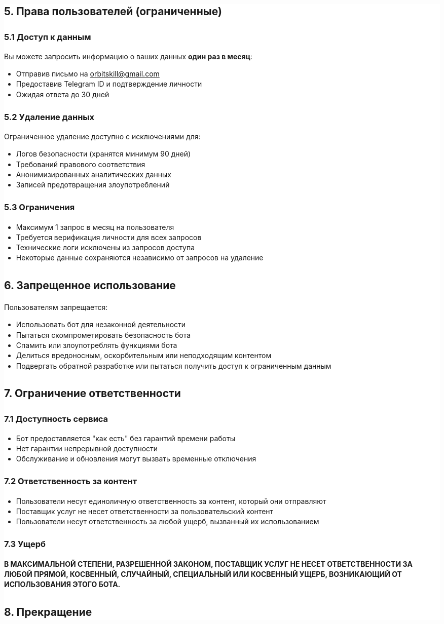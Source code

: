 ## 5. Права пользователей (ограниченные)

### 5.1 Доступ к данным
Вы можете запросить информацию о ваших данных **один раз в месяц**:
- Отправив письмо на orbitskill@gmail.com
- Предоставив Telegram ID и подтверждение личности
- Ожидая ответа до 30 дней

### 5.2 Удаление данных
Ограниченное удаление доступно с исключениями для:
- Логов безопасности (хранятся минимум 90 дней)
- Требований правового соответствия
- Анонимизированных аналитических данных
- Записей предотвращения злоупотреблений

### 5.3 Ограничения
- Максимум 1 запрос в месяц на пользователя
- Требуется верификация личности для всех запросов
- Технические логи исключены из запросов доступа
- Некоторые данные сохраняются независимо от запросов на удаление

## 6. Запрещенное использование

Пользователям запрещается:
- Использовать бот для незаконной деятельности
- Пытаться скомпрометировать безопасность бота
- Спамить или злоупотреблять функциями бота
- Делиться вредоносным, оскорбительным или неподходящим контентом
- Подвергать обратной разработке или пытаться получить доступ к ограниченным данным

## 7. Ограничение ответственности

### 7.1 Доступность сервиса
- Бот предоставляется "как есть" без гарантий времени работы
- Нет гарантии непрерывной доступности
- Обслуживание и обновления могут вызвать временные отключения

### 7.2 Ответственность за контент
- Пользователи несут единоличную ответственность за контент, который они отправляют
- Поставщик услуг не несет ответственности за пользовательский контент
- Пользователи несут ответственность за любой ущерб, вызванный их использованием

### 7.3 Ущерб
**В МАКСИМАЛЬНОЙ СТЕПЕНИ, РАЗРЕШЕННОЙ ЗАКОНОМ, ПОСТАВЩИК УСЛУГ НЕ НЕСЕТ ОТВЕТСТВЕННОСТИ ЗА ЛЮБОЙ ПРЯМОЙ, КОСВЕННЫЙ, СЛУЧАЙНЫЙ, СПЕЦИАЛЬНЫЙ ИЛИ КОСВЕННЫЙ УЩЕРБ, ВОЗНИКАЮЩИЙ ОТ ИСПОЛЬЗОВАНИЯ ЭТОГО БОТА.**

## 8. Прекращение
